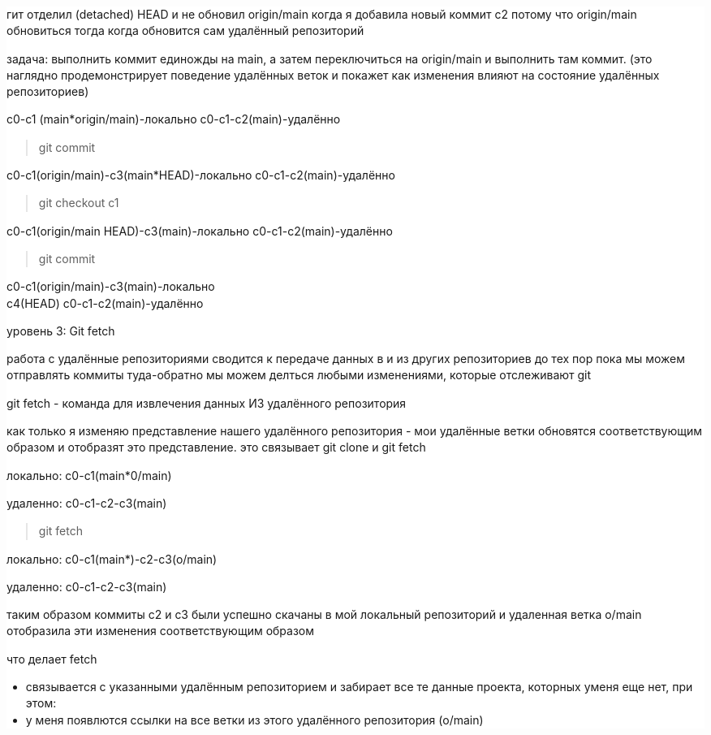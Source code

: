 гит отделил (detached) HEAD и не обновил origin/main когда я добавила новый коммит с2 потому что origin/main обновиться тогда когда обновится сам удалённый репозиторий 

задача:
выполнить коммит единожды на main, а затем переключиться на origin/main и выполнить там коммит. (это наглядно продемонстрирует поведение удалённых веток и покажет как изменения влияют на состояние удалённых репозиториев)

с0-с1 (main*origin/main)-локально
c0-c1-c2(main)-удалённо

>git commit

c0-c1(origin/main)-c3(main*HEAD)-локально
c0-c1-c2(main)-удалённо

>git checkout c1 

c0-c1(origin/main HEAD)-c3(main)-локально
c0-c1-c2(main)-удалённо

>git commit 

c0-c1(origin/main)-c3(main)-локально
    \
    c4(HEAD)
c0-c1-c2(main)-удалённо

уровень 3: Git fetch 

работа с удалённые репозиториями сводится к передаче данных в и из других репозиториев
до тех пор пока мы можем отправлять коммиты туда-обратно мы можем делться любыми изменениями, которые отслеживают git 

git fetch - команда для извлечения данных ИЗ удалённого репозитория

как только я изменяю представление нашего удалённого репозитория - мои удалённые ветки обновятся соответствующим образом и отобразят это представление. это связывает git clone и git fetch

локально:
c0-c1(main*0/main)

удаленно: 
c0-c1-c2-c3(main)

>git fetch

локально:
c0-c1(main*)-c2-c3(o/main)

удаленно: 
c0-c1-c2-c3(main)

таким образом коммиты с2 и с3 были успешно скачаны в мой локальный репозиторий и удаленная ветка o/main отобразила эти изменения соответствующим образом

что делает fetch

- связывается с указанными удалённым репозиторием и забирает все те данные проекта, которных уменя еще нет, при этом:
- у меня появлются ссылки на все ветки из этого удалённого репозитория (o/main)
